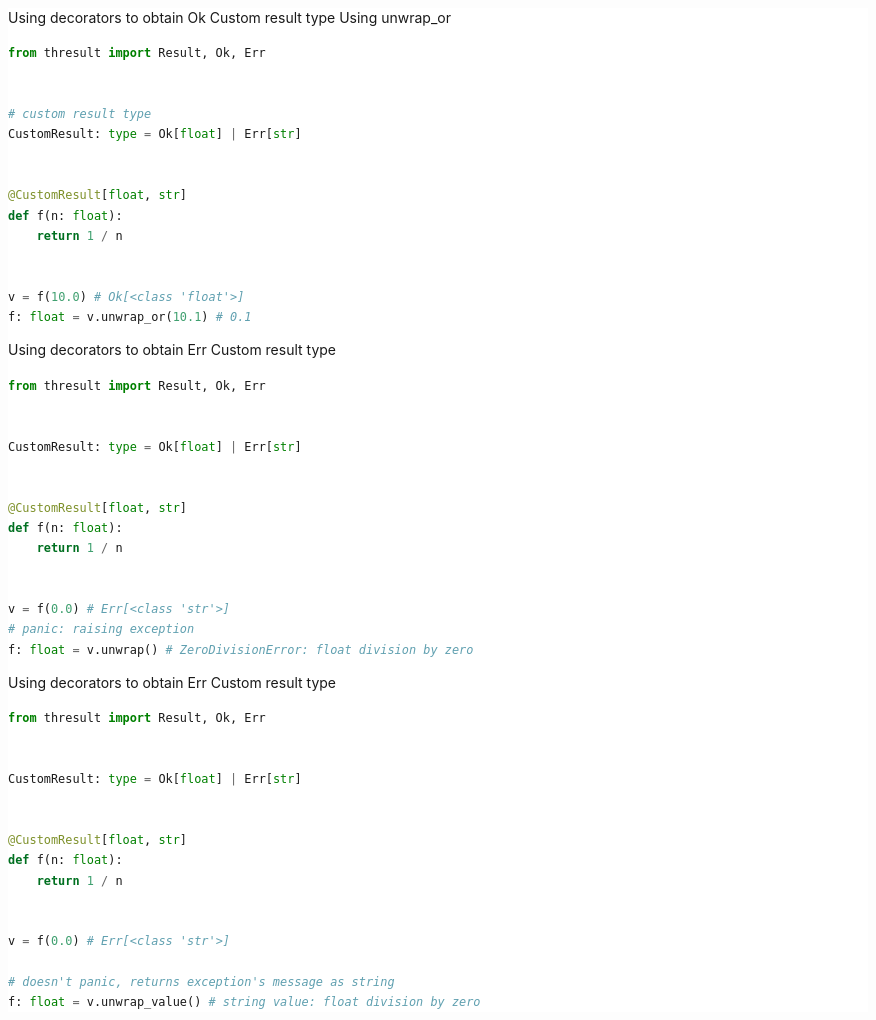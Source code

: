Using decorators to obtain Ok 
Custom result type
Using unwrap_or
```python
from thresult import Result, Ok, Err


# custom result type
CustomResult: type = Ok[float] | Err[str] 


@CustomResult[float, str]
def f(n: float):
    return 1 / n


v = f(10.0) # Ok[<class 'float'>]
f: float = v.unwrap_or(10.1) # 0.1
```

Using decorators to obtain Err 
Custom result type
```python
from thresult import Result, Ok, Err


CustomResult: type = Ok[float] | Err[str] 


@CustomResult[float, str]
def f(n: float):
    return 1 / n


v = f(0.0) # Err[<class 'str'>]
# panic: raising exception
f: float = v.unwrap() # ZeroDivisionError: float division by zero
```

Using decorators to obtain Err 
Custom result type
```python
from thresult import Result, Ok, Err


CustomResult: type = Ok[float] | Err[str] 


@CustomResult[float, str]
def f(n: float):
    return 1 / n


v = f(0.0) # Err[<class 'str'>]

# doesn't panic, returns exception's message as string
f: float = v.unwrap_value() # string value: float division by zero
```


[bsd3-image]: https://img.shields.io/badge/License-BSD_3--Clause-blue.svg
[bsd3-url]: https://opensource.org/licenses/BSD-3-Clause
[build-image]: https://img.shields.io/badge/build-success-brightgreen
[coverage-image]: https://img.shields.io/badge/Coverage-100%25-green
[pypi-project-url]: https://pypi.org/project/thresult/
[stable-ver-image]: https://img.shields.io/pypi/v/thresult?label=stable
[python-ver-image]: https://img.shields.io/pypi/pyversions/thresult.svg?logo=python&logoColor=FBE072
[status-image]: https://img.shields.io/pypi/status/thresult.svg